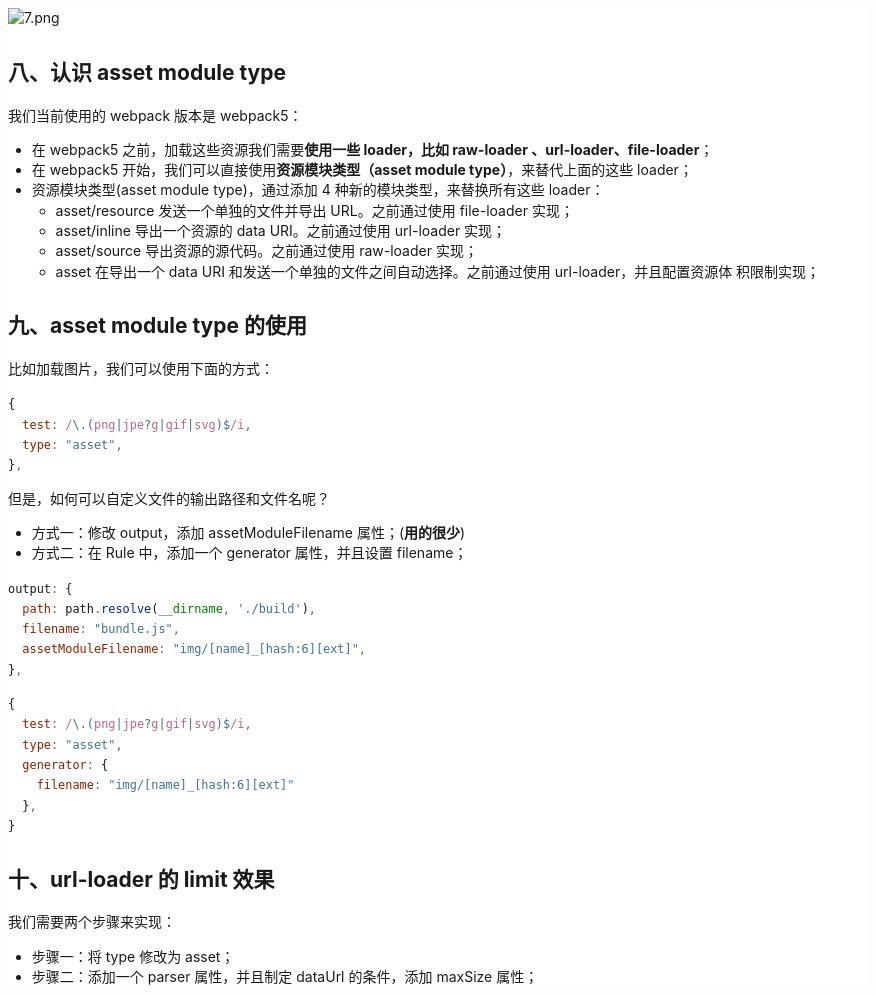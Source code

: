 ![7.png](https://img10.360buyimg.com/ddimg/jfs/t1/193995/39/17520/63946/61122e93Ebd04bf49/8c6828cdb840fe1d.png)

## 八、认识 asset module type

我们当前使用的 webpack 版本是 webpack5：
  - 在 webpack5 之前，加载这些资源我们需要**使用一些 loader，比如 raw-loader 、url-loader、file-loader**；
  - 在 webpack5 开始，我们可以直接使用**资源模块类型（asset module type）**，来替代上面的这些 loader；
- 资源模块类型(asset module type)，通过添加 4 种新的模块类型，来替换所有这些 loader：
  - asset/resource 发送一个单独的文件并导出 URL。之前通过使用 file-loader 实现；
  - asset/inline 导出一个资源的 data URI。之前通过使用 url-loader 实现；
  - asset/source 导出资源的源代码。之前通过使用 raw-loader 实现；
  - asset 在导出一个 data URI 和发送一个单独的文件之间自动选择。之前通过使用 url-loader，并且配置资源体
    积限制实现；

## 九、asset module type 的使用

比如加载图片，我们可以使用下面的方式：

```js
{
  test: /\.(png|jpe?g|gif|svg)$/i,
  type: "asset",
},
```

但是，如何可以自定义文件的输出路径和文件名呢？
  - 方式一：修改 output，添加 assetModuleFilename 属性；(**用的很少**)
  - 方式二：在 Rule 中，添加一个 generator 属性，并且设置 filename；

```js
output: {
  path: path.resolve(__dirname, './build'),
  filename: "bundle.js",
  assetModuleFilename: "img/[name]_[hash:6][ext]",
},
```

```js
{
  test: /\.(png|jpe?g|gif|svg)$/i,
  type: "asset",
  generator: {
    filename: "img/[name]_[hash:6][ext]"
  },
}
```

## 十、url-loader 的 limit 效果

我们需要两个步骤来实现：
  - 步骤一：将 type 修改为 asset；
  - 步骤二：添加一个 parser 属性，并且制定 dataUrl 的条件，添加 maxSize 属性；
